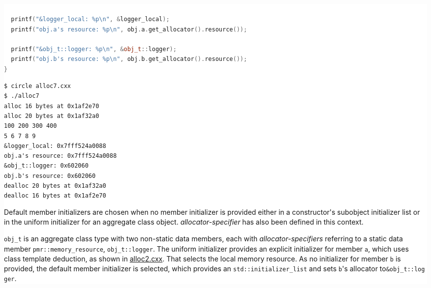```cpp

  printf("&logger_local: %p\n", &logger_local);
  printf("obj.a's resource: %p\n", obj.a.get_allocator().resource());

  printf("&obj_t::logger: %p\n", &obj_t::logger);
  printf("obj.b's resource: %p\n", obj.b.get_allocator().resource());
}
```
```
$ circle alloc7.cxx
$ ./alloc7
alloc 16 bytes at 0x1af2e70
alloc 20 bytes at 0x1af32a0
100 200 300 400 
5 6 7 8 9 
&logger_local: 0x7fff524a0088
obj.a's resource: 0x7fff524a0088
&obj_t::logger: 0x602060
obj.b's resource: 0x602060
dealloc 20 bytes at 0x1af32a0
dealloc 16 bytes at 0x1af2e70
```

Default member initializers are chosen when no member initializer is provided either in a constructor's subobject initializer list or in the uniform initializer for an aggregate class object. _allocator-specifier_ has also been defined in this context.

`obj_t` is an aggregate class type with two non-static data members, each with _allocator-specifiers_ referring to a static data member `pmr::memory_resource`, `obj_t::logger`. The uniform initializer provides an explicit initializer for member `a`, which uses class template deduction, as shown in [alloc2.cxx](alloc2.cxx). That selects the local memory resource. As no initializer for member `b` is provided, the default member initializer is selected, which provides an `std::initializer_list` and sets `b`'s allocator to`&obj_t::logger`. 

